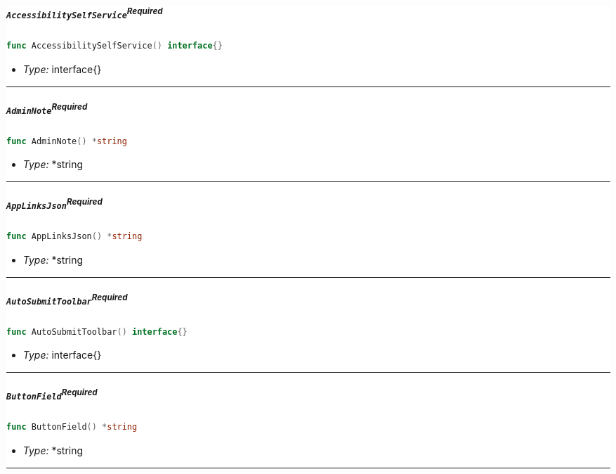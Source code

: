 
##### `AccessibilitySelfService`<sup>Required</sup> <a name="AccessibilitySelfService" id="@cdktf/provider-okta.swaApp.SwaApp.property.accessibilitySelfService"></a>

```go
func AccessibilitySelfService() interface{}
```

- *Type:* interface{}

---

##### `AdminNote`<sup>Required</sup> <a name="AdminNote" id="@cdktf/provider-okta.swaApp.SwaApp.property.adminNote"></a>

```go
func AdminNote() *string
```

- *Type:* *string

---

##### `AppLinksJson`<sup>Required</sup> <a name="AppLinksJson" id="@cdktf/provider-okta.swaApp.SwaApp.property.appLinksJson"></a>

```go
func AppLinksJson() *string
```

- *Type:* *string

---

##### `AutoSubmitToolbar`<sup>Required</sup> <a name="AutoSubmitToolbar" id="@cdktf/provider-okta.swaApp.SwaApp.property.autoSubmitToolbar"></a>

```go
func AutoSubmitToolbar() interface{}
```

- *Type:* interface{}

---

##### `ButtonField`<sup>Required</sup> <a name="ButtonField" id="@cdktf/provider-okta.swaApp.SwaApp.property.buttonField"></a>

```go
func ButtonField() *string
```

- *Type:* *string

---
